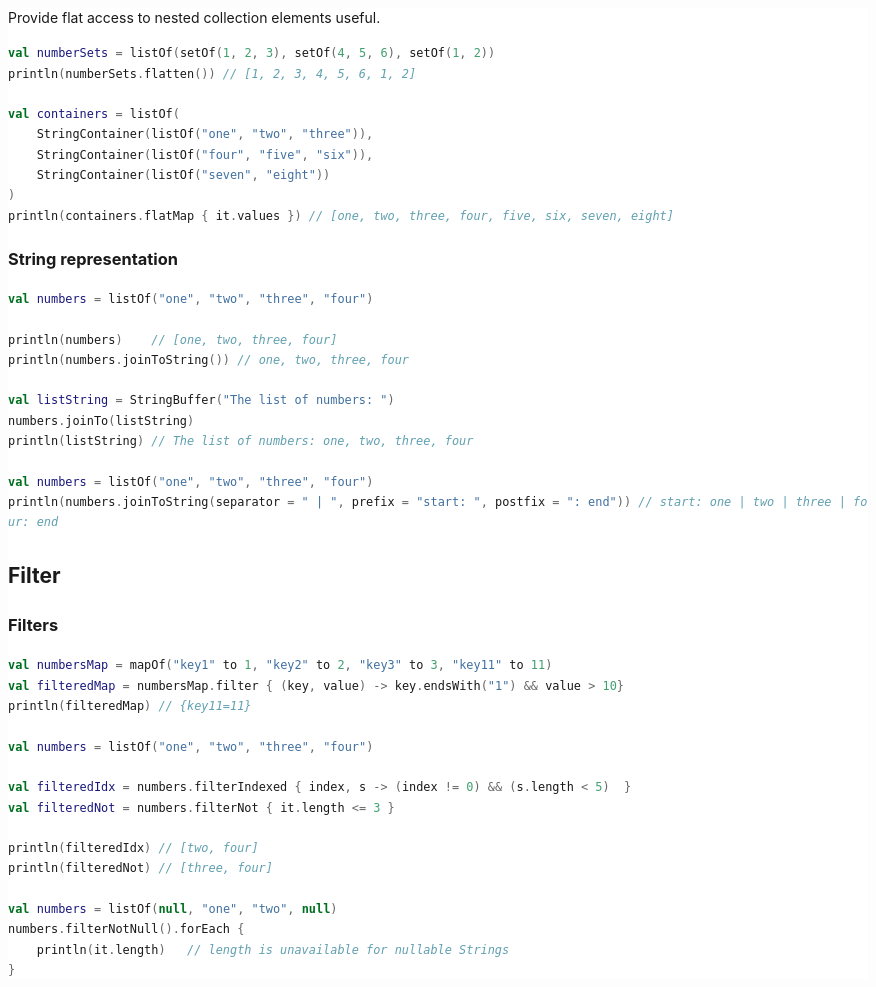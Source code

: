 Provide flat access to nested collection elements useful.

```kotlin
val numberSets = listOf(setOf(1, 2, 3), setOf(4, 5, 6), setOf(1, 2))
println(numberSets.flatten()) // [1, 2, 3, 4, 5, 6, 1, 2]

val containers = listOf(
    StringContainer(listOf("one", "two", "three")),
    StringContainer(listOf("four", "five", "six")),
    StringContainer(listOf("seven", "eight"))
)
println(containers.flatMap { it.values }) // [one, two, three, four, five, six, seven, eight]
```

### String representation

```kotlin
val numbers = listOf("one", "two", "three", "four")

println(numbers)    // [one, two, three, four]     
println(numbers.joinToString()) // one, two, three, four

val listString = StringBuffer("The list of numbers: ")
numbers.joinTo(listString)
println(listString) // The list of numbers: one, two, three, four

val numbers = listOf("one", "two", "three", "four")
println(numbers.joinToString(separator = " | ", prefix = "start: ", postfix = ": end")) // start: one | two | three | four: end
```

## Filter

### Filters

```kotlin
val numbersMap = mapOf("key1" to 1, "key2" to 2, "key3" to 3, "key11" to 11)
val filteredMap = numbersMap.filter { (key, value) -> key.endsWith("1") && value > 10}
println(filteredMap) // {key11=11}

val numbers = listOf("one", "two", "three", "four")

val filteredIdx = numbers.filterIndexed { index, s -> (index != 0) && (s.length < 5)  }
val filteredNot = numbers.filterNot { it.length <= 3 }

println(filteredIdx) // [two, four]
println(filteredNot) // [three, four]

val numbers = listOf(null, "one", "two", null)
numbers.filterNotNull().forEach {
    println(it.length)   // length is unavailable for nullable Strings
}
```
